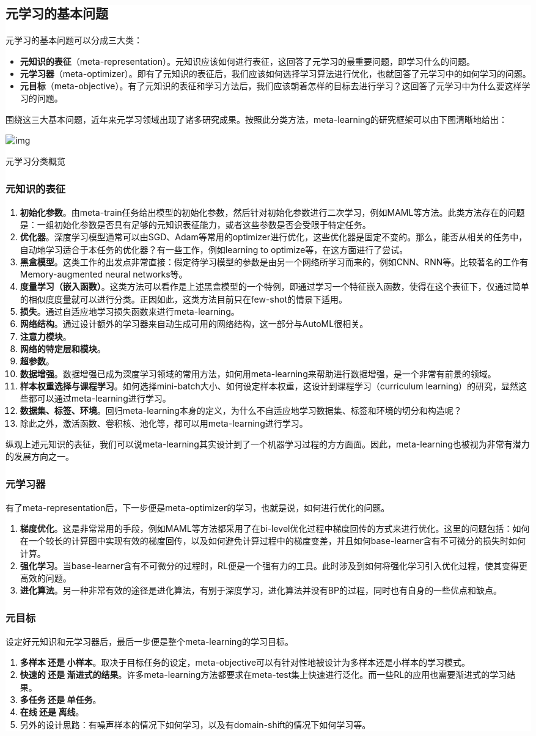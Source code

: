 ## 元学习的基本问题

元学习的基本问题可以分成三大类：

- **元知识的表征**（meta-representation）。元知识应该如何进行表征，这回答了元学习的最重要问题，即学习什么的问题。
- **元学习器**（meta-optimizer）。即有了元知识的表征后，我们应该如何选择学习算法进行优化，也就回答了元学习中的如何学习的问题。
- **元目标**（meta-objective）。有了元知识的表征和学习方法后，我们应该朝着怎样的目标去进行学习？这回答了元学习中为什么要这样学习的问题。

围绕这三大基本问题，近年来元学习领域出现了诸多研究成果。按照此分类方法，meta-learning的研究框架可以由下图清晰地给出：



![img](https://pic2.zhimg.com/80/v2-7c0000260c89a33f1e34b7e4d9ddc52d_1440w.png)

元学习分类概览



### 元知识的表征

1. **初始化参数**。由meta-train任务给出模型的初始化参数，然后针对初始化参数进行二次学习，例如MAML等方法。此类方法存在的问题是：一组初始化参数是否具有足够的元知识表征能力，或者这些参数是否会受限于特定任务。
2. **优化器**。深度学习模型通常可以由SGD、Adam等常用的optimizer进行优化，这些优化器是固定不变的。那么，能否从相关的任务中，自动地学习适合于本任务的优化器？有一些工作，例如learning to optimize等，在这方面进行了尝试。
3. **黑盒模型**。这类工作的出发点非常直接：假定待学习模型的参数是由另一个网络所学习而来的，例如CNN、RNN等。比较著名的工作有Memory-augmented neural networks等。
4. **度量学习（嵌入函数）**。这类方法可以看作是上述黑盒模型的一个特例，即通过学习一个特征嵌入函数，使得在这个表征下，仅通过简单的相似度度量就可以进行分类。正因如此，这类方法目前只在few-shot的情景下适用。
5. **损失**。通过自适应地学习损失函数来进行meta-learning。
6. **网络结构**。通过设计额外的学习器来自动生成可用的网络结构，这一部分与AutoML很相关。
7. **注意力模块**。
8. **网络的特定层和模块**。
9. **超参数**。
10. **数据增强**。数据增强已成为深度学习领域的常用方法，如何用meta-learning来帮助进行数据增强，是一个非常有前景的领域。
11. **样本权重选择与课程学习**。如何选择mini-batch大小、如何设定样本权重，这设计到课程学习（curriculum learning）的研究，显然这些都可以通过meta-learning进行学习。
12. **数据集、标签、环境**。回归meta-learning本身的定义，为什么不自适应地学习数据集、标签和环境的切分和构造呢？
13. 除此之外，激活函数、卷积核、池化等，都可以用meta-learning进行学习。

纵观上述元知识的表征，我们可以说meta-learning其实设计到了一个机器学习过程的方方面面。因此，meta-learning也被视为非常有潜力的发展方向之一。

### 元学习器

有了meta-representation后，下一步便是meta-optimizer的学习，也就是说，如何进行优化的问题。

1. **梯度优化**。这是非常常用的手段，例如MAML等方法都采用了在bi-level优化过程中梯度回传的方式来进行优化。这里的问题包括：如何在一个较长的计算图中实现有效的梯度回传，以及如何避免计算过程中的梯度变差，并且如何base-learner含有不可微分的损失时如何计算。
2. **强化学习**。当base-learner含有不可微分的过程时，RL便是一个强有力的工具。此时涉及到如何将强化学习引入优化过程，使其变得更高效的问题。
3. **进化算法**。另一种非常有效的途径是进化算法，有别于深度学习，进化算法并没有BP的过程，同时也有自身的一些优点和缺点。

### 元目标

设定好元知识和元学习器后，最后一步便是整个meta-learning的学习目标。

1. **多样本 还是 小样本**。取决于目标任务的设定，meta-objective可以有针对性地被设计为多样本还是小样本的学习模式。
2. **快速的 还是 渐进式的结果**。许多meta-learning方法都要求在meta-test集上快速进行泛化。而一些RL的应用也需要渐进式的学习结果。
3. **多任务 还是 单任务**。
4. **在线 还是 离线**。
5. 另外的设计思路：有噪声样本的情况下如何学习，以及有domain-shift的情况下如何学习等。
